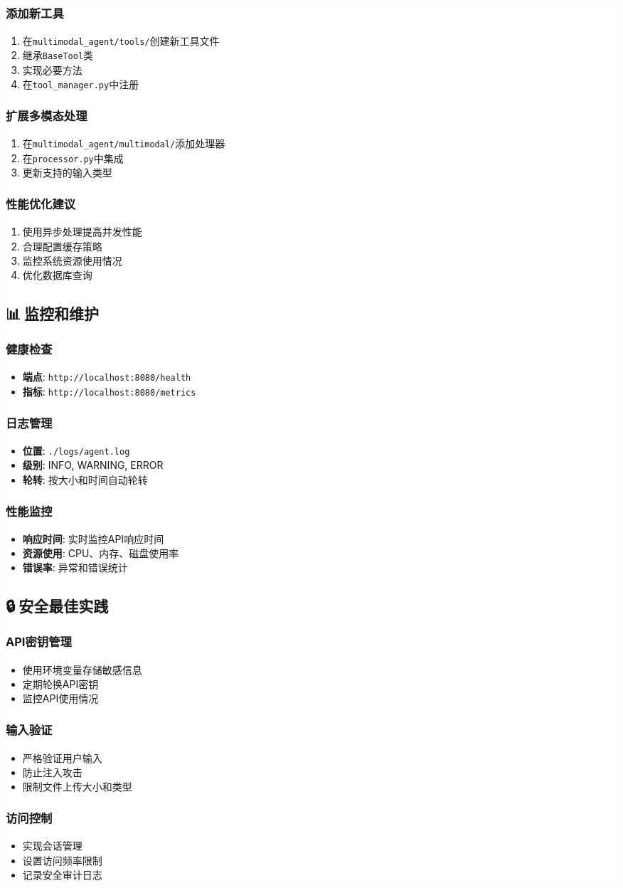 ### 添加新工具
1. 在`multimodal_agent/tools/`创建新工具文件
2. 继承`BaseTool`类
3. 实现必要方法
4. 在`tool_manager.py`中注册

### 扩展多模态处理
1. 在`multimodal_agent/multimodal/`添加处理器
2. 在`processor.py`中集成
3. 更新支持的输入类型

### 性能优化建议
1. 使用异步处理提高并发性能
2. 合理配置缓存策略
3. 监控系统资源使用情况
4. 优化数据库查询

## 📊 监控和维护

### 健康检查
- **端点**: `http://localhost:8080/health`
- **指标**: `http://localhost:8080/metrics`

### 日志管理
- **位置**: `./logs/agent.log`
- **级别**: INFO, WARNING, ERROR
- **轮转**: 按大小和时间自动轮转

### 性能监控
- **响应时间**: 实时监控API响应时间
- **资源使用**: CPU、内存、磁盘使用率
- **错误率**: 异常和错误统计

## 🔒 安全最佳实践

### API密钥管理
- 使用环境变量存储敏感信息
- 定期轮换API密钥
- 监控API使用情况

### 输入验证
- 严格验证用户输入
- 防止注入攻击
- 限制文件上传大小和类型

### 访问控制
- 实现会话管理
- 设置访问频率限制
- 记录安全审计日志
